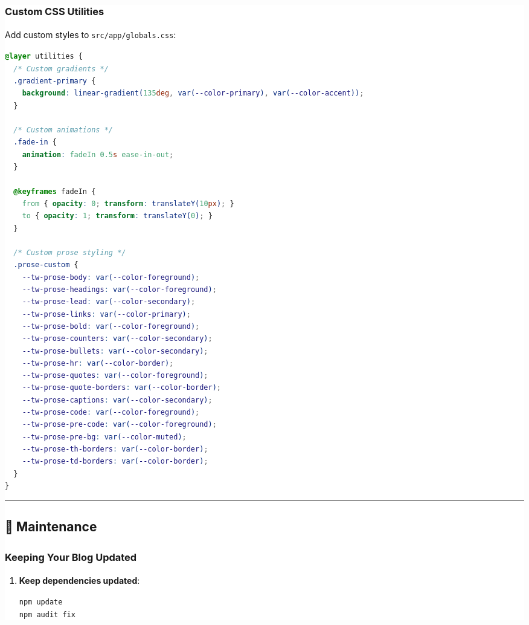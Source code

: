 ### Custom CSS Utilities

Add custom styles to `src/app/globals.css`:

```css
@layer utilities {
  /* Custom gradients */
  .gradient-primary {
    background: linear-gradient(135deg, var(--color-primary), var(--color-accent));
  }
  
  /* Custom animations */
  .fade-in {
    animation: fadeIn 0.5s ease-in-out;
  }
  
  @keyframes fadeIn {
    from { opacity: 0; transform: translateY(10px); }
    to { opacity: 1; transform: translateY(0); }
  }
  
  /* Custom prose styling */
  .prose-custom {
    --tw-prose-body: var(--color-foreground);
    --tw-prose-headings: var(--color-foreground);
    --tw-prose-lead: var(--color-secondary);
    --tw-prose-links: var(--color-primary);
    --tw-prose-bold: var(--color-foreground);
    --tw-prose-counters: var(--color-secondary);
    --tw-prose-bullets: var(--color-secondary);
    --tw-prose-hr: var(--color-border);
    --tw-prose-quotes: var(--color-foreground);
    --tw-prose-quote-borders: var(--color-border);
    --tw-prose-captions: var(--color-secondary);
    --tw-prose-code: var(--color-foreground);
    --tw-prose-pre-code: var(--color-foreground);
    --tw-prose-pre-bg: var(--color-muted);
    --tw-prose-th-borders: var(--color-border);
    --tw-prose-td-borders: var(--color-border);
  }
}
```

---

## 🔄 Maintenance

### Keeping Your Blog Updated

1. **Keep dependencies updated**:
   ```bash
   npm update
   npm audit fix
   ```

